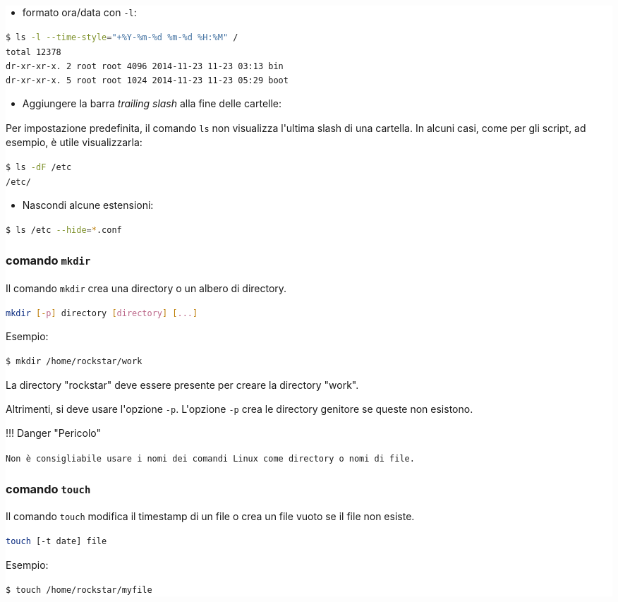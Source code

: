 * formato ora/data con `-l`:

```bash
$ ls -l --time-style="+%Y-%m-%d %m-%d %H:%M" /
total 12378
dr-xr-xr-x. 2 root root 4096 2014-11-23 11-23 03:13 bin
dr-xr-xr-x. 5 root root 1024 2014-11-23 11-23 05:29 boot
```

* Aggiungere la barra _trailing slash_ alla fine delle cartelle:

Per impostazione predefinita, il comando `ls` non visualizza l'ultima slash di una cartella. In alcuni casi, come per gli script, ad esempio, è utile visualizzarla:

```bash
$ ls -dF /etc
/etc/
```

* Nascondi alcune estensioni:

```bash
$ ls /etc --hide=*.conf
```

### comando `mkdir`

Il comando `mkdir` crea una directory o un albero di directory.

```bash
mkdir [-p] directory [directory] [...]
```

Esempio:

```bash
$ mkdir /home/rockstar/work
```

La directory "rockstar" deve essere presente per creare la directory "work".

Altrimenti, si deve usare l'opzione `-p`. L'opzione `-p` crea le directory genitore se queste non esistono.

!!! Danger "Pericolo"

    Non è consigliabile usare i nomi dei comandi Linux come directory o nomi di file.

### comando `touch`

Il comando `touch` modifica il timestamp di un file o crea un file vuoto se il file non esiste.

```bash
touch [-t date] file
```

Esempio:

```bash
$ touch /home/rockstar/myfile
```
